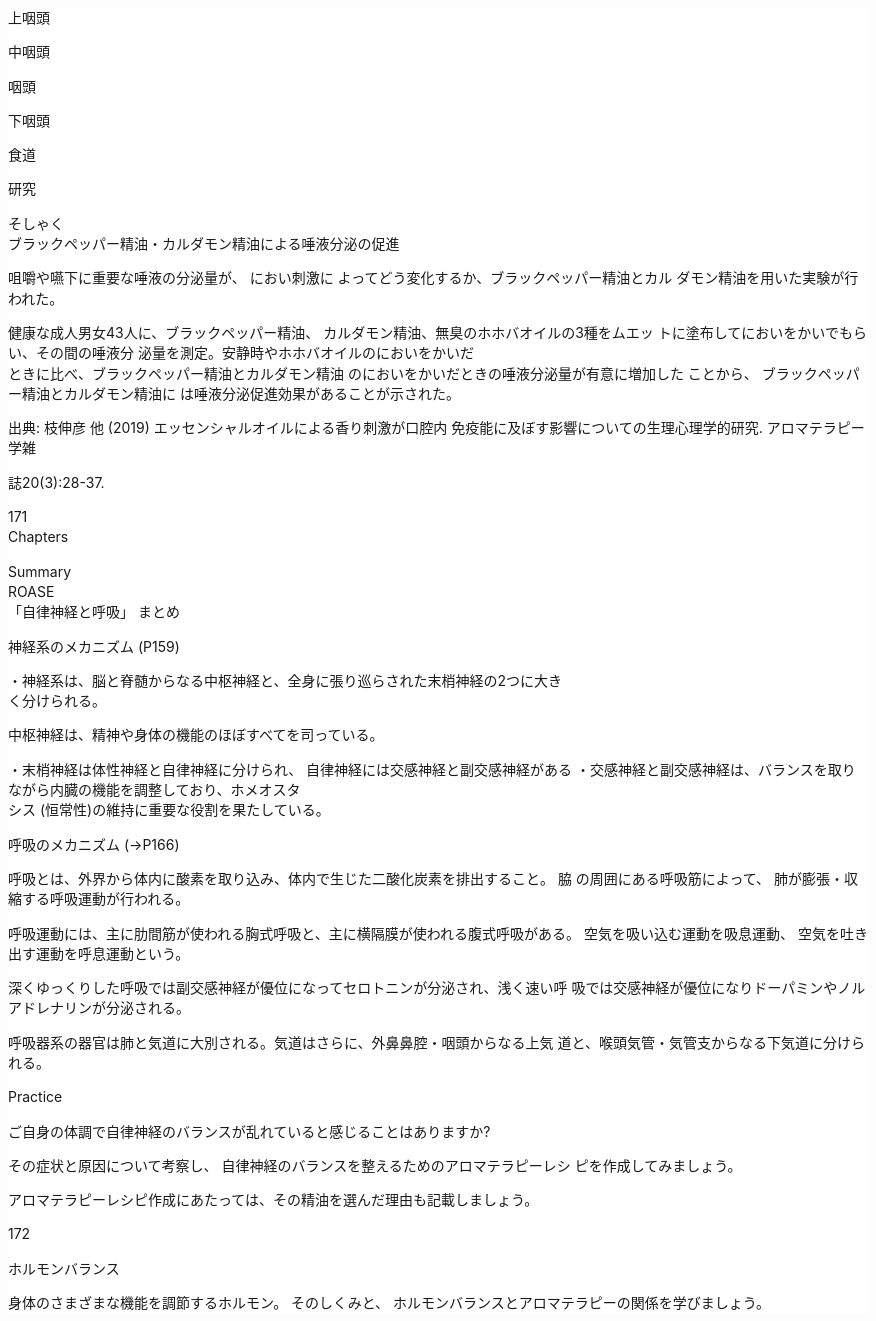 上咽頭 

中咽頭 

咽頭 

下咽頭 

食道 

研究 

そしゃく   
ブラックペッパー精油・カルダモン精油による唾液分泌の促進 

咀嚼や嚥下に重要な唾液の分泌量が、 におい刺激に よってどう変化するか、ブラックペッパー精油とカル ダモン精油を用いた実験が行われた。 

健康な成人男女43人に、ブラックペッパー精油、 カルダモン精油、無臭のホホバオイルの3種をムエッ トに塗布してにおいをかいでもらい、その間の唾液分 泌量を測定。安静時やホホバオイルのにおいをかいだ   
ときに比べ、ブラックペッパー精油とカルダモン精油 のにおいをかいだときの唾液分泌量が有意に増加した ことから、 ブラックペッパー精油とカルダモン精油に は唾液分泌促進効果があることが示された。 

出典: 枝伸彦 他 (2019) エッセンシャルオイルによる香り刺激が口腔内 免疫能に及ぼす影響についての生理心理学的研究. アロマテラピー学雑 

誌20(3):28-37. 

171   
Chapters 

Summary   
ROASE   
「自律神経と呼吸」 まとめ 

神経系のメカニズム (P159) 

・神経系は、脳と脊髄からなる中枢神経と、全身に張り巡らされた末梢神経の2つに大き   
く分けられる。 

中枢神経は、精神や身体の機能のほぼすべてを司っている。 

・末梢神経は体性神経と自律神経に分けられ、 自律神経には交感神経と副交感神経がある ・交感神経と副交感神経は、バランスを取りながら内臓の機能を調整しており、ホメオスタ   
シス (恒常性)の維持に重要な役割を果たしている。 

呼吸のメカニズム (→P166) 

呼吸とは、外界から体内に酸素を取り込み、体内で生じた二酸化炭素を排出すること。 脇 の周囲にある呼吸筋によって、 肺が膨張・収縮する呼吸運動が行われる。 

呼吸運動には、主に肋間筋が使われる胸式呼吸と、主に横隔膜が使われる腹式呼吸がある。 空気を吸い込む運動を吸息運動、 空気を吐き出す運動を呼息運動という。 

深くゆっくりした呼吸では副交感神経が優位になってセロトニンが分泌され、浅く速い呼 吸では交感神経が優位になりドーパミンやノルアドレナリンが分泌される。 

呼吸器系の器官は肺と気道に大別される。気道はさらに、外鼻鼻腔・咽頭からなる上気 道と、喉頭気管・気管支からなる下気道に分けられる。 

Practice 

ご自身の体調で自律神経のバランスが乱れていると感じることはありますか? 

その症状と原因について考察し、 自律神経のバランスを整えるためのアロマテラピーレシ ピを作成してみましょう。 

アロマテラピーレシピ作成にあたっては、その精油を選んだ理由も記載しましょう。 

172 

ホルモンバランス 

身体のさまざまな機能を調節するホルモン。 そのしくみと、 ホルモンバランスとアロマテラピーの関係を学びましょう。 
